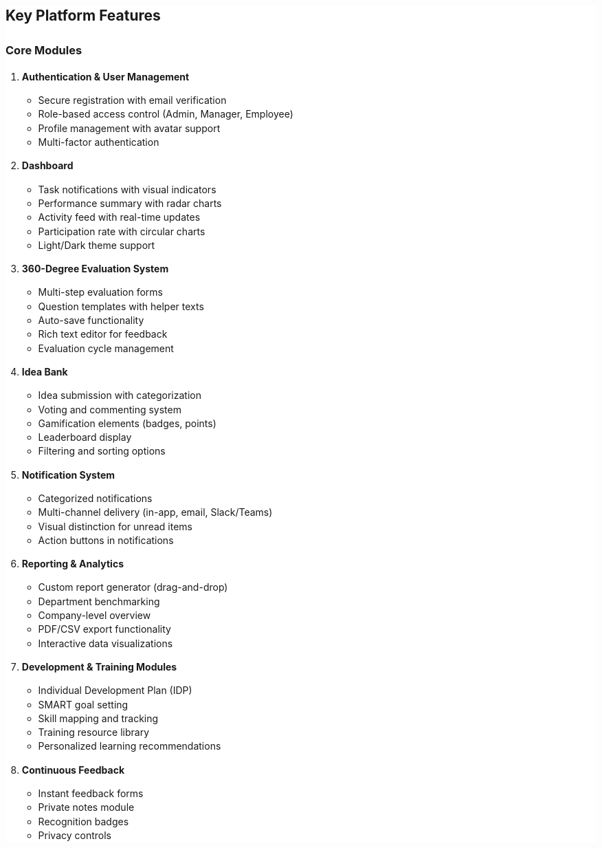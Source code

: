 ## Key Platform Features

### Core Modules
1. **Authentication & User Management**
   - Secure registration with email verification
   - Role-based access control (Admin, Manager, Employee)
   - Profile management with avatar support
   - Multi-factor authentication

2. **Dashboard**
   - Task notifications with visual indicators
   - Performance summary with radar charts
   - Activity feed with real-time updates
   - Participation rate with circular charts
   - Light/Dark theme support

3. **360-Degree Evaluation System**
   - Multi-step evaluation forms
   - Question templates with helper texts
   - Auto-save functionality
   - Rich text editor for feedback
   - Evaluation cycle management

4. **Idea Bank**
   - Idea submission with categorization
   - Voting and commenting system
   - Gamification elements (badges, points)
   - Leaderboard display
   - Filtering and sorting options

5. **Notification System**
   - Categorized notifications
   - Multi-channel delivery (in-app, email, Slack/Teams)
   - Visual distinction for unread items
   - Action buttons in notifications

6. **Reporting & Analytics**
   - Custom report generator (drag-and-drop)
   - Department benchmarking
   - Company-level overview
   - PDF/CSV export functionality
   - Interactive data visualizations

7. **Development & Training Modules**
   - Individual Development Plan (IDP)
   - SMART goal setting
   - Skill mapping and tracking
   - Training resource library
   - Personalized learning recommendations

8. **Continuous Feedback**
   - Instant feedback forms
   - Private notes module
   - Recognition badges
   - Privacy controls
